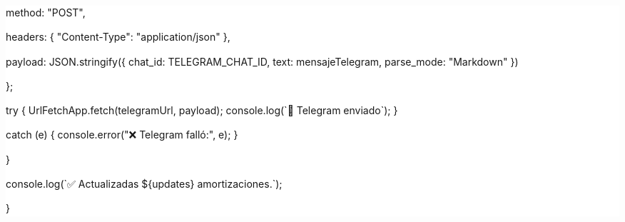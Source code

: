 </div>

<div dir="ltr">

method: "POST",

</div>

<div dir="ltr">

headers: { "Content-Type": "application/json" },

</div>

<div dir="ltr">

payload: JSON.stringify({ chat_id: TELEGRAM_CHAT_ID, text:
mensajeTelegram, parse_mode: "Markdown" })

</div>

<div dir="ltr">

};

</div>

<div dir="ltr">

try { UrlFetchApp.fetch(telegramUrl, payload); console.log(\`📲 Telegram
enviado\`); }

</div>

<div dir="ltr">

catch (e) { console.error("❌ Telegram falló:", e); }

</div>

<div dir="ltr">

}

</div>

<div dir="ltr">

console.log(\`✅ Actualizadas \${updates} amortizaciones.\`);

</div>

<div dir="ltr">

}

</div>

</div>

</div>

</div>

</div>
